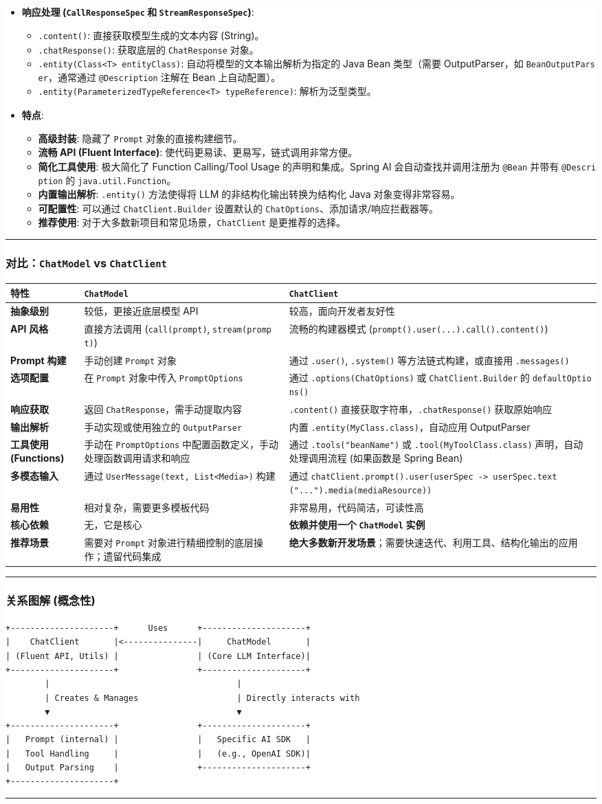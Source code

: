 *   **响应处理 (`CallResponseSpec` 和 `StreamResponseSpec`)**:
    *   `.content()`: 直接获取模型生成的文本内容 (String)。
    *   `.chatResponse()`: 获取底层的 `ChatResponse` 对象。
    *   `.entity(Class<T> entityClass)`: 自动将模型的文本输出解析为指定的 Java Bean 类型（需要 OutputParser，如 `BeanOutputParser`，通常通过 `@Description` 注解在 Bean 上自动配置）。
    *   `.entity(ParameterizedTypeReference<T> typeReference)`: 解析为泛型类型。

*   **特点**:
    *   **高级封装**: 隐藏了 `Prompt` 对象的直接构建细节。
    *   **流畅 API (Fluent Interface)**: 使代码更易读、更易写，链式调用非常方便。
    *   **简化工具使用**: 极大简化了 Function Calling/Tool Usage 的声明和集成。Spring AI 会自动查找并调用注册为 `@Bean` 并带有 `@Description` 的 `java.util.Function`。
    *   **内置输出解析**: `.entity()` 方法使得将 LLM 的非结构化输出转换为结构化 Java 对象变得非常容易。
    *   **可配置性**: 可以通过 `ChatClient.Builder` 设置默认的 `ChatOptions`、添加请求/响应拦截器等。
    *   **推荐使用**: 对于大多数新项目和常见场景，`ChatClient` 是更推荐的选择。

---

### 对比：`ChatModel` vs `ChatClient`

| 特性             | `ChatModel`                                     | `ChatClient`                                                              |
| :--------------- | :---------------------------------------------- | :------------------------------------------------------------------------ |
| **抽象级别**     | 较低，更接近底层模型 API                         | 较高，面向开发者友好性                                                    |
| **API 风格**     | 直接方法调用 (`call(prompt)`, `stream(prompt)`) | 流畅的构建器模式 (`prompt().user(...).call().content()`)                  |
| **Prompt 构建**  | 手动创建 `Prompt` 对象                          | 通过 `.user()`, `.system()` 等方法链式构建，或直接用 `.messages()`          |
| **选项配置**     | 在 `Prompt` 对象中传入 `PromptOptions`          | 通过 `.options(ChatOptions)` 或 `ChatClient.Builder` 的 `defaultOptions()` |
| **响应获取**     | 返回 `ChatResponse`，需手动提取内容              | `.content()` 直接获取字符串，`.chatResponse()` 获取原始响应                 |
| **输出解析**     | 手动实现或使用独立的 `OutputParser`             | 内置 `.entity(MyClass.class)`，自动应用 OutputParser                       |
| **工具使用 (Functions)** | 手动在 `PromptOptions` 中配置函数定义，手动处理函数调用请求和响应 | 通过 `.tools("beanName")` 或 `.tool(MyToolClass.class)` 声明，自动处理调用流程 (如果函数是 Spring Bean) |
| **多模态输入**   | 通过 `UserMessage(text, List<Media>)` 构建      | 通过 `chatClient.prompt().user(userSpec -> userSpec.text("...").media(mediaResource))` |
| **易用性**       | 相对复杂，需要更多模板代码                      | 非常易用，代码简洁，可读性高                                              |
| **核心依赖**     | 无，它是核心                                    | **依赖并使用一个 `ChatModel` 实例**                                       |
| **推荐场景**     | 需要对 `Prompt` 对象进行精细控制的底层操作；遗留代码集成 | **绝大多数新开发场景**；需要快速迭代、利用工具、结构化输出的应用        |

---

### 关系图解 (概念性)

```
+---------------------+      Uses      +---------------------+
|    ChatClient       |<---------------|     ChatModel       |
| (Fluent API, Utils) |                | (Core LLM Interface)|
+---------------------+                +---------------------+
        |                                      |
        | Creates & Manages                    | Directly interacts with
        ▼                                      ▼
+---------------------+                +---------------------+
|   Prompt (internal) |                |   Specific AI SDK   |
|   Tool Handling     |                |   (e.g., OpenAI SDK)|
|   Output Parsing    |                +---------------------+
+---------------------+
```

---